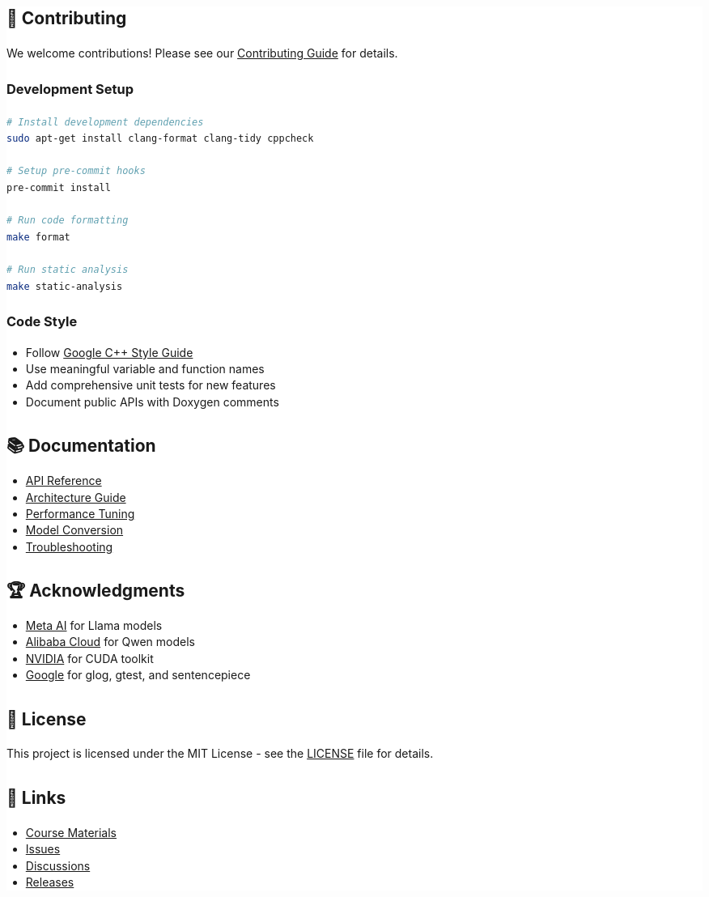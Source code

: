 ## 🤝 Contributing

We welcome contributions! Please see our [Contributing Guide](CONTRIBUTING.md) for details.

### Development Setup

```bash
# Install development dependencies
sudo apt-get install clang-format clang-tidy cppcheck

# Setup pre-commit hooks
pre-commit install

# Run code formatting
make format

# Run static analysis
make static-analysis
```

### Code Style

- Follow [Google C++ Style Guide](https://google.github.io/styleguide/cppguide.html)
- Use meaningful variable and function names
- Add comprehensive unit tests for new features
- Document public APIs with Doxygen comments

## 📚 Documentation

- [API Reference](docs/api.md)
- [Architecture Guide](docs/architecture.md)
- [Performance Tuning](docs/performance.md)
- [Model Conversion](docs/model_conversion.md)
- [Troubleshooting](docs/troubleshooting.md)

## 🏆 Acknowledgments

- [Meta AI](https://ai.meta.com/) for Llama models
- [Alibaba Cloud](https://www.alibabacloud.com/) for Qwen models
- [NVIDIA](https://developer.nvidia.com/) for CUDA toolkit
- [Google](https://github.com/google) for glog, gtest, and sentencepiece

## 📄 License

This project is licensed under the MIT License - see the [LICENSE](LICENSE) file for details.

## 🔗 Links

- [Course Materials](https://tvle9mq8jh.feishu.cn/docx/AGb0dpqwfohQ9oxx4QycqbCjnJh)
- [Issues](https://github.com/your-username/KuiperInfer/issues)
- [Discussions](https://github.com/your-username/KuiperInfer/discussions)
- [Releases](https://github.com/your-username/KuiperInfer/releases)
